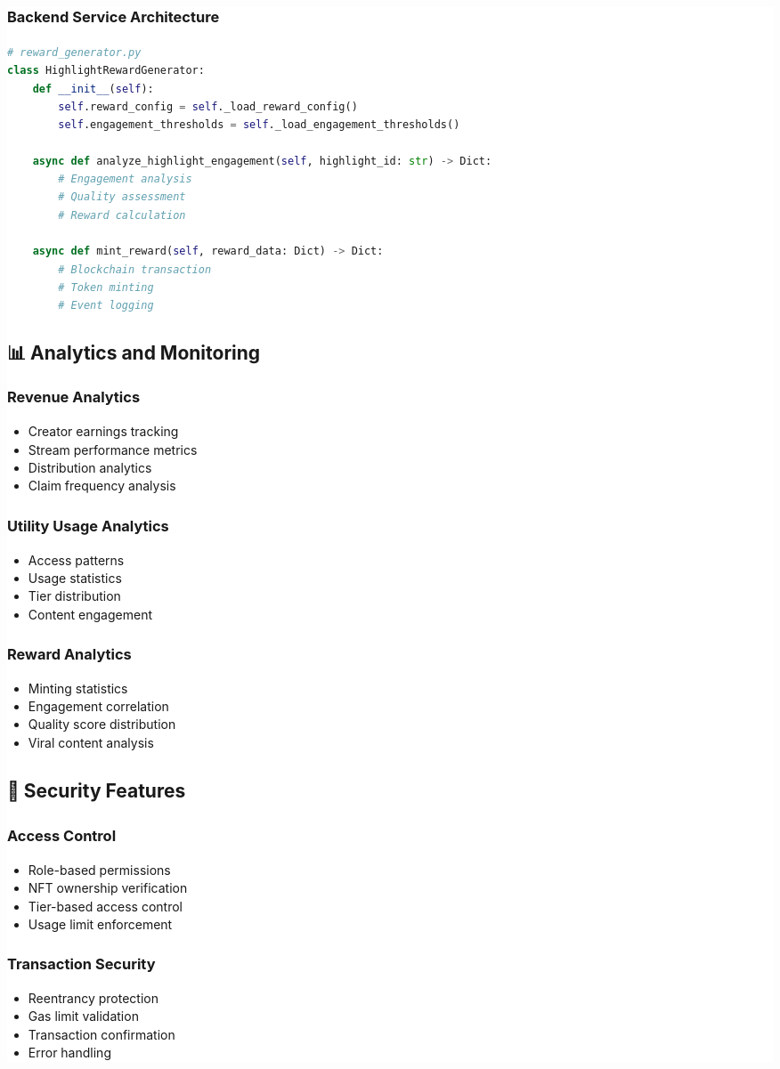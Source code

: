 ### Backend Service Architecture

```python
# reward_generator.py
class HighlightRewardGenerator:
    def __init__(self):
        self.reward_config = self._load_reward_config()
        self.engagement_thresholds = self._load_engagement_thresholds()
    
    async def analyze_highlight_engagement(self, highlight_id: str) -> Dict:
        # Engagement analysis
        # Quality assessment
        # Reward calculation
    
    async def mint_reward(self, reward_data: Dict) -> Dict:
        # Blockchain transaction
        # Token minting
        # Event logging
```

## 📊 Analytics and Monitoring

### Revenue Analytics
- Creator earnings tracking
- Stream performance metrics
- Distribution analytics
- Claim frequency analysis

### Utility Usage Analytics
- Access patterns
- Usage statistics
- Tier distribution
- Content engagement

### Reward Analytics
- Minting statistics
- Engagement correlation
- Quality score distribution
- Viral content analysis

## 🔐 Security Features

### Access Control
- Role-based permissions
- NFT ownership verification
- Tier-based access control
- Usage limit enforcement

### Transaction Security
- Reentrancy protection
- Gas limit validation
- Transaction confirmation
- Error handling
